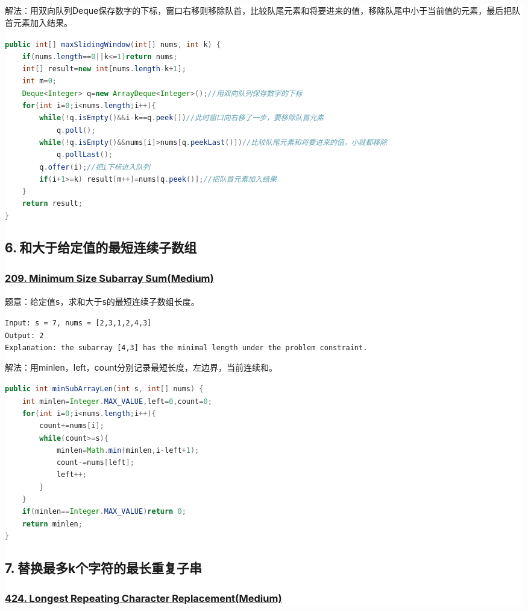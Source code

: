 解法：用双向队列Deque保存数字的下标，窗口右移则移除队首，比较队尾元素和将要进来的值，移除队尾中小于当前值的元素，最后把队首元素加入结果。

```java
public int[] maxSlidingWindow(int[] nums, int k) {
    if(nums.length==0||k<=1)return nums;
    int[] result=new int[nums.length-k+1];
    int m=0;
    Deque<Integer> q=new ArrayDeque<Integer>();//用双向队列保存数字的下标
    for(int i=0;i<nums.length;i++){
        while(!q.isEmpty()&&i-k==q.peek())//此时窗口向右移了一步，要移除队首元素
            q.poll();
        while(!q.isEmpty()&&nums[i]>nums[q.peekLast()])//比较队尾元素和将要进来的值，小就都移除
            q.pollLast();
        q.offer(i);//把i下标进入队列
        if(i+1>=k) result[m++]=nums[q.peek()];//把队首元素加入结果
    }
    return result;
}
```

## 6. 和大于给定值的最短连续子数组
### [209. Minimum Size Subarray Sum(Medium)](https://leetcode.com/problems/minimum-size-subarray-sum/)

题意：给定值s，求和大于s的最短连续子数组长度。

```html
Input: s = 7, nums = [2,3,1,2,4,3]
Output: 2
Explanation: the subarray [4,3] has the minimal length under the problem constraint.
```

解法：用minlen，left，count分别记录最短长度，左边界，当前连续和。

```java
public int minSubArrayLen(int s, int[] nums) {
    int minlen=Integer.MAX_VALUE,left=0,count=0;
    for(int i=0;i<nums.length;i++){
        count+=nums[i];
        while(count>=s){
            minlen=Math.min(minlen,i-left+1);
            count-=nums[left];
            left++;
        }
    }
    if(minlen==Integer.MAX_VALUE)return 0;
    return minlen;
}
```

## 7. 替换最多k个字符的最长重复子串
### [424. Longest Repeating Character Replacement(Medium)](https://leetcode.com/problems/longest-repeating-character-replacement/)
